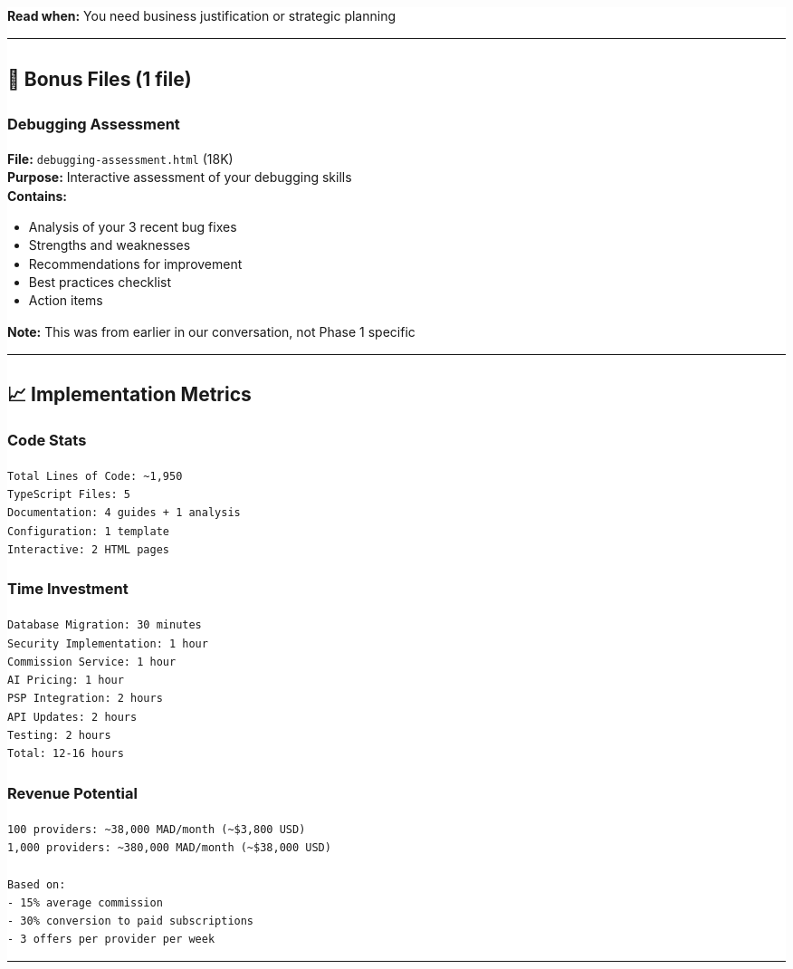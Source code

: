 **Read when:** You need business justification or strategic planning

---

## 🎁 Bonus Files (1 file)

### Debugging Assessment
**File:** `debugging-assessment.html` (18K)  
**Purpose:** Interactive assessment of your debugging skills  
**Contains:**
- Analysis of your 3 recent bug fixes
- Strengths and weaknesses
- Recommendations for improvement
- Best practices checklist
- Action items

**Note:** This was from earlier in our conversation, not Phase 1 specific

---

## 📈 Implementation Metrics

### Code Stats
```
Total Lines of Code: ~1,950
TypeScript Files: 5
Documentation: 4 guides + 1 analysis
Configuration: 1 template
Interactive: 2 HTML pages
```

### Time Investment
```
Database Migration: 30 minutes
Security Implementation: 1 hour
Commission Service: 1 hour
AI Pricing: 1 hour
PSP Integration: 2 hours
API Updates: 2 hours
Testing: 2 hours
Total: 12-16 hours
```

### Revenue Potential
```
100 providers: ~38,000 MAD/month (~$3,800 USD)
1,000 providers: ~380,000 MAD/month (~$38,000 USD)

Based on:
- 15% average commission
- 30% conversion to paid subscriptions
- 3 offers per provider per week
```

---